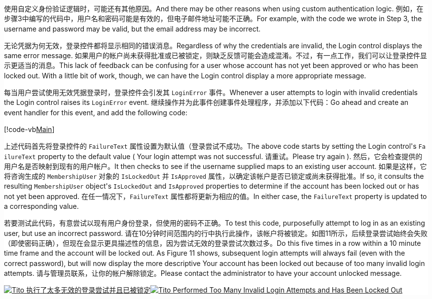 <span data-ttu-id="e6dc8-322">使用自定义身份验证逻辑时，可能还有其他原因。</span><span class="sxs-lookup"><span data-stu-id="e6dc8-322">And there may be other reasons when using custom authentication logic.</span></span> <span data-ttu-id="e6dc8-323">例如，在步骤3中编写的代码中，用户名和密码可能是有效的，但电子邮件地址可能不正确。</span><span class="sxs-lookup"><span data-stu-id="e6dc8-323">For example, with the code we wrote in Step 3, the username and password may be valid, but the email address may be incorrect.</span></span>

<span data-ttu-id="e6dc8-324">无论凭据为何无效，登录控件都将显示相同的错误消息。</span><span class="sxs-lookup"><span data-stu-id="e6dc8-324">Regardless of why the credentials are invalid, the Login control displays the same error message.</span></span> <span data-ttu-id="e6dc8-325">如果用户的帐户尚未获得批准或已被锁定，则缺乏反馈可能会造成混淆。不过，有一点工作，我们可以让登录控件显示更适当的消息。</span><span class="sxs-lookup"><span data-stu-id="e6dc8-325">This lack of feedback can be confusing for a user whose account has not yet been approved or who has been locked out. With a little bit of work, though, we can have the Login control display a more appropriate message.</span></span>

<span data-ttu-id="e6dc8-326">每当用户尝试使用无效凭据登录时，登录控件会引发其 `LoginError` 事件。</span><span class="sxs-lookup"><span data-stu-id="e6dc8-326">Whenever a user attempts to login with invalid credentials the Login control raises its `LoginError` event.</span></span> <span data-ttu-id="e6dc8-327">继续操作并为此事件创建事件处理程序，并添加以下代码：</span><span class="sxs-lookup"><span data-stu-id="e6dc8-327">Go ahead and create an event handler for this event, and add the following code:</span></span>

[!code-vb[Main](validating-user-credentials-against-the-membership-user-store-vb/samples/sample5.vb)]

<span data-ttu-id="e6dc8-328">上述代码首先将登录控件的 `FailureText` 属性设置为默认值（登录尝试不成功。</span><span class="sxs-lookup"><span data-stu-id="e6dc8-328">The above code starts by setting the Login control's `FailureText` property to the default value ( Your login attempt was not successful.</span></span> <span data-ttu-id="e6dc8-329">请重试。</span><span class="sxs-lookup"><span data-stu-id="e6dc8-329">Please try again ).</span></span> <span data-ttu-id="e6dc8-330">然后，它会检查提供的用户名是否映射到现有的用户帐户。</span><span class="sxs-lookup"><span data-stu-id="e6dc8-330">It then checks to see if the username supplied maps to an existing user account.</span></span> <span data-ttu-id="e6dc8-331">如果是这样，它将咨询生成的 `MembershipUser` 对象的 `IsLockedOut` 并 `IsApproved` 属性，以确定该帐户是否已锁定或尚未获得批准。</span><span class="sxs-lookup"><span data-stu-id="e6dc8-331">If so, it consults the resulting `MembershipUser` object's `IsLockedOut` and `IsApproved` properties to determine if the account has been locked out or has not yet been approved.</span></span> <span data-ttu-id="e6dc8-332">在任一情况下，`FailureText` 属性都将更新为相应的值。</span><span class="sxs-lookup"><span data-stu-id="e6dc8-332">In either case, the `FailureText` property is updated to a corresponding value.</span></span>

<span data-ttu-id="e6dc8-333">若要测试此代码，有意尝试以现有用户身份登录，但使用的密码不正确。</span><span class="sxs-lookup"><span data-stu-id="e6dc8-333">To test this code, purposefully attempt to log in as an existing user, but use an incorrect password.</span></span> <span data-ttu-id="e6dc8-334">请在10分钟时间范围内的行中执行此操作，该帐户将被锁定。如图11所示，后续登录尝试始终会失败（即使密码正确），但现在会显示更具描述性的信息，因为尝试无效的登录尝试次数过多。</span><span class="sxs-lookup"><span data-stu-id="e6dc8-334">Do this five times in a row within a 10 minute time frame and the account will be locked out. As Figure 11 shows, subsequent login attempts will always fail (even with the correct password), but will now display the more descriptive Your account has been locked out because of too many invalid login attempts.</span></span> <span data-ttu-id="e6dc8-335">请与管理员联系，让你的帐户解除锁定。</span><span class="sxs-lookup"><span data-stu-id="e6dc8-335">Please contact the administrator to have your account unlocked message.</span></span>

<span data-ttu-id="e6dc8-336">[![Tito 执行了太多无效的登录尝试并且已被锁定](validating-user-credentials-against-the-membership-user-store-vb/_static/image32.png)](validating-user-credentials-against-the-membership-user-store-vb/_static/image31.png)</span><span class="sxs-lookup"><span data-stu-id="e6dc8-336">[![Tito Performed Too Many Invalid Login Attempts and Has Been Locked Out](validating-user-credentials-against-the-membership-user-store-vb/_static/image32.png)](validating-user-credentials-against-the-membership-user-store-vb/_static/image31.png)</span></span>

